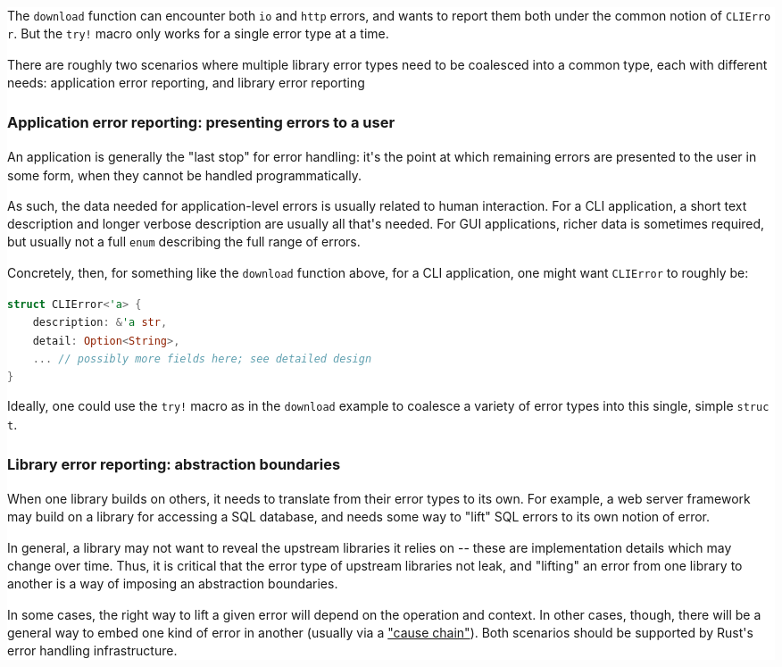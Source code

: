 The `download` function can encounter both `io` and `http` errors, and
wants to report them both under the common notion of `CLIError`. But
the `try!` macro only works for a single error type at a time.

There are roughly two scenarios where multiple library error types
need to be coalesced into a common type, each with different needs:
application error reporting, and library error reporting

### Application error reporting: presenting errors to a user

An application is generally the "last stop" for error handling: it's
the point at which remaining errors are presented to the user in some
form, when they cannot be handled programmatically.

As such, the data needed for application-level errors is usually
related to human interaction. For a CLI application, a short text
description and longer verbose description are usually all that's
needed. For GUI applications, richer data is sometimes required, but
usually not a full `enum` describing the full range of errors.

Concretely, then, for something like the `download` function above,
for a CLI application, one might want `CLIError` to roughly be:

```rust
struct CLIError<'a> {
    description: &'a str,
    detail: Option<String>,
    ... // possibly more fields here; see detailed design
}
```

Ideally, one could use the `try!` macro as in the `download` example
to coalesce a variety of error types into this single, simple
`struct`.

### Library error reporting: abstraction boundaries

When one library builds on others, it needs to translate from their
error types to its own. For example, a web server framework may build
on a library for accessing a SQL database, and needs some way to
"lift" SQL errors to its own notion of error.

In general, a library may not want to reveal the upstream libraries it
relies on -- these are implementation details which may change over
time. Thus, it is critical that the error type of upstream libraries
not leak, and "lifting" an error from one library to another is a way
of imposing an abstraction boundaries.

In some cases, the right way to lift a given error will depend on the
operation and context. In other cases, though, there will be a general
way to embed one kind of error in another (usually via a
["cause chain"](http://docs.oracle.com/javase/tutorial/essential/exceptions/chained.html)). Both
scenarios should be supported by Rust's error handling infrastructure.
